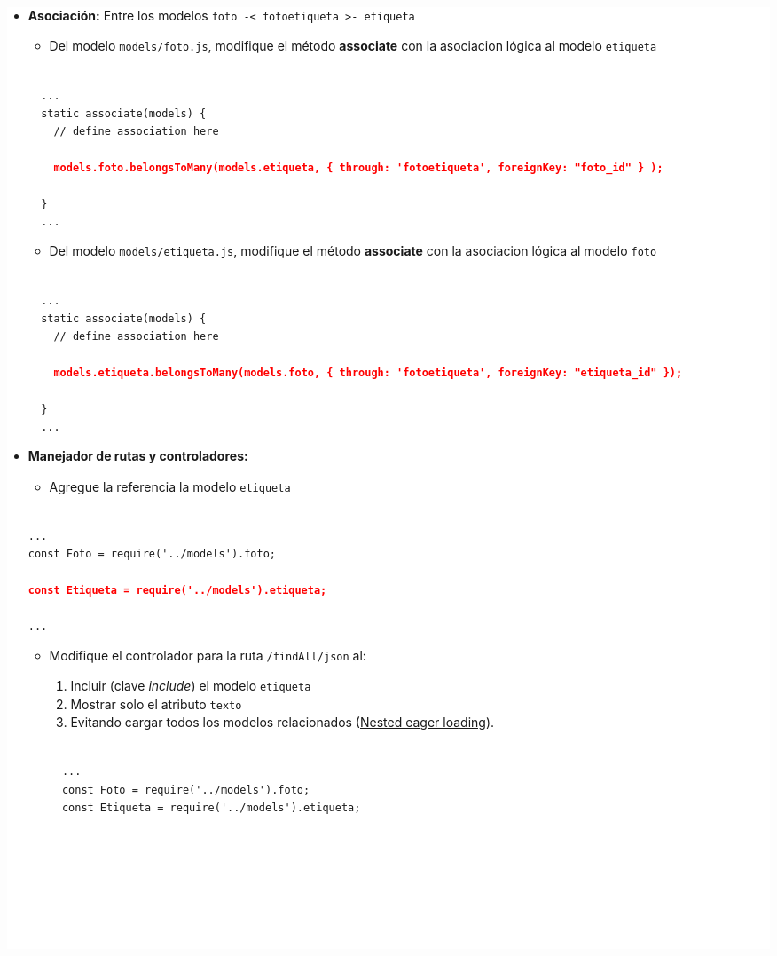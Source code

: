
  + **Asociación:** Entre los modelos `foto -< fotoetiqueta >- etiqueta`

    - Del modelo `models/foto.js`, modifique el método **associate** con la asociacion lógica al modelo `etiqueta` 

    <pre><code>
      ...
      static associate(models) {
        // define association here
        <b style="color:red">
        models.foto.belongsToMany(models.etiqueta, { through: 'fotoetiqueta', foreignKey: "foto_id" } );
        </b>
      }
      ...
    </code></pre>

    - Del modelo `models/etiqueta.js`, modifique el método **associate** con la asociacion lógica al modelo `foto` 

    <pre><code>
      ...
      static associate(models) {
        // define association here
        <b style="color:red">
        models.etiqueta.belongsToMany(models.foto, { through: 'fotoetiqueta', foreignKey: "etiqueta_id" });
        </b>
      }
      ...
    </code></pre>


  + **Manejador de rutas y controladores:** 

    - Agregue la referencia la modelo `etiqueta`

    <pre><code>
    ...
    const Foto = require('../models').foto;
    <b style="color:red">
    const Etiqueta = require('../models').etiqueta; 
    </b>
    ...
    </code></pre>

    - Modifique el controlador para la ruta `/findAll/json` al:
      1. Incluir (clave _include_) el modelo `etiqueta` 
      2. Mostrar solo el atributo `texto`
      3. Evitando cargar todos los modelos relacionados ([Nested eager loading](https://sequelize.org/v3/docs/models-usage/index.html#nested-eager-loading)).

      <pre><code>
        ...
        const Foto = require('../models').foto;
        const Etiqueta = require('../models').etiqueta;  
